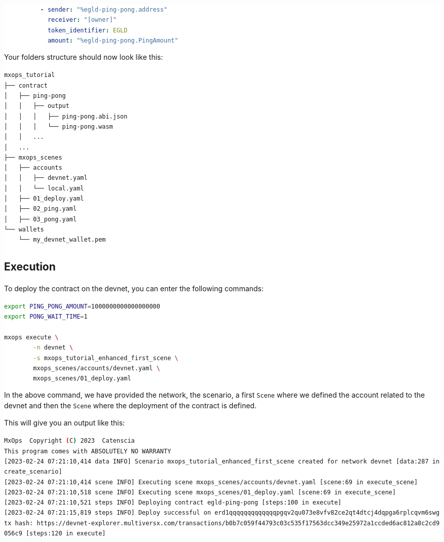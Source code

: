 ```yaml
          - sender: "%egld-ping-pong.address"
            receiver: "[owner]"
            token_identifier: EGLD
            amount: "%egld-ping-pong.PingAmount"

```

Your folders structure should now look like this:

```text
mxops_tutorial
├── contract
│   ├── ping-pong
│   │   ├── output
│   │   │   ├── ping-pong.abi.json
│   │   │   └── ping-pong.wasm
│   │   ...
│   ...
├── mxops_scenes
│   ├── accounts
│   │   ├── devnet.yaml
│   │   └── local.yaml
│   ├── 01_deploy.yaml
│   ├── 02_ping.yaml
│   ├── 03_pong.yaml
└── wallets
    └── my_devnet_wallet.pem
```

## Execution

To deploy the contract on the devnet, you can enter the following commands:

```bash
export PING_PONG_AMOUNT=1000000000000000000
export PONG_WAIT_TIME=1

mxops execute \
        -n devnet \
        -s mxops_tutorial_enhanced_first_scene \
        mxops_scenes/accounts/devnet.yaml \
        mxops_scenes/01_deploy.yaml
```

In the above command, we have provided the network, the scenario, a first `Scene` where we defined the account related to the devnet and then the `Scene` where the deployment of the contract is defined.

This will give you an output like this:

```bash
MxOps  Copyright (C) 2023  Catenscia
This program comes with ABSOLUTELY NO WARRANTY
[2023-02-24 07:21:10,414 data INFO] Scenario mxops_tutorial_enhanced_first_scene created for network devnet [data:287 in create_scenario]
[2023-02-24 07:21:10,414 scene INFO] Executing scene mxops_scenes/accounts/devnet.yaml [scene:69 in execute_scene]
[2023-02-24 07:21:10,518 scene INFO] Executing scene mxops_scenes/01_deploy.yaml [scene:69 in execute_scene]
[2023-02-24 07:21:10,521 steps INFO] Deploying contract egld-ping-pong [steps:100 in execute]
[2023-02-24 07:21:15,819 steps INFO] Deploy successful on erd1qqqqqqqqqqqqqpgqv2qu073e8vfv82ce2qt4dtcj4dqpga6rplcqvm6swg
tx hash: https://devnet-explorer.multiversx.com/transactions/b0b7c059f44793c03c535f17563dcc349e25972a1ccded6ac812a8c2cd9056c9 [steps:120 in execute]
```
